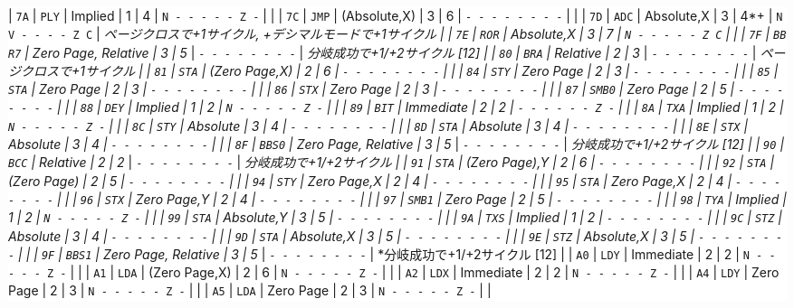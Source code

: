 | `7A` | `PLY` | Implied | 1 | 4 | `N - - - - - Z -` | |
| `7C` | `JMP` | (Absolute,X) | 3 | 6 | `- - - - - - - -` | |
| `7D` | `ADC` | Absolute,X | 3 | 4*+ | `N V - - - - Z C` | *ページクロスで+1サイクル, +デシマルモードで+1サイクル |
| `7E` | `ROR` | Absolute,X | 3 | 7 | `N - - - - - Z C` | |
| `7F` | `BBR7` | Zero Page, Relative | 3 | 5* | `- - - - - - - -` | *分岐成功で+1/+2サイクル [12] |
| `80` | `BRA` | Relative | 2 | 3* | `- - - - - - - -` | *ページクロスで+1サイクル |
| `81` | `STA` | (Zero Page,X) | 2 | 6 | `- - - - - - - -` | |
| `84` | `STY` | Zero Page | 2 | 3 | `- - - - - - - -` | |
| `85` | `STA` | Zero Page | 2 | 3 | `- - - - - - - -` | |
| `86` | `STX` | Zero Page | 2 | 3 | `- - - - - - - -` | |
| `87` | `SMB0` | Zero Page | 2 | 5 | `- - - - - - - -` | |
| `88` | `DEY` | Implied | 1 | 2 | `N - - - - - Z -` | |
| `89` | `BIT` | Immediate | 2 | 2 | `- - - - - - Z -` | |
| `8A` | `TXA` | Implied | 1 | 2 | `N - - - - - Z -` | |
| `8C` | `STY` | Absolute | 3 | 4 | `- - - - - - - -` | |
| `8D` | `STA` | Absolute | 3 | 4 | `- - - - - - - -` | |
| `8E` | `STX` | Absolute | 3 | 4 | `- - - - - - - -` | |
| `8F` | `BBS0` | Zero Page, Relative | 3 | 5* | `- - - - - - - -` | *分岐成功で+1/+2サイクル [12] |
| `90` | `BCC` | Relative | 2 | 2* | `- - - - - - - -` | *分岐成功で+1/+2サイクル |
| `91` | `STA` | (Zero Page),Y | 2 | 6 | `- - - - - - - -` | |
| `92` | `STA` | (Zero Page) | 2 | 5 | `- - - - - - - -` | |
| `94` | `STY` | Zero Page,X | 2 | 4 | `- - - - - - - -` | |
| `95` | `STA` | Zero Page,X | 2 | 4 | `- - - - - - - -` | |
| `96` | `STX` | Zero Page,Y | 2 | 4 | `- - - - - - - -` | |
| `97` | `SMB1` | Zero Page | 2 | 5 | `- - - - - - - -` | |
| `98` | `TYA` | Implied | 1 | 2 | `N - - - - - Z -` | |
| `99` | `STA` | Absolute,Y | 3 | 5 | `- - - - - - - -` | |
| `9A` | `TXS` | Implied | 1 | 2 | `- - - - - - - -` | |
| `9C` | `STZ` | Absolute | 3 | 4 | `- - - - - - - -` | |
| `9D` | `STA` | Absolute,X | 3 | 5 | `- - - - - - - -` | |
| `9E` | `STZ` | Absolute,X | 3 | 5 | `- - - - - - - -` | |
| `9F` | `BBS1` | Zero Page, Relative | 3 | 5* | `- - - - - - - -` | *分岐成功で+1/+2サイクル [12] |
| `A0` | `LDY` | Immediate | 2 | 2 | `N - - - - - Z -` | |
| `A1` | `LDA` | (Zero Page,X) | 2 | 6 | `N - - - - - Z -` | |
| `A2` | `LDX` | Immediate | 2 | 2 | `N - - - - - Z -` | |
| `A4` | `LDY` | Zero Page | 2 | 3 | `N - - - - - Z -` | |
| `A5` | `LDA` | Zero Page | 2 | 3 | `N - - - - - Z -` | |